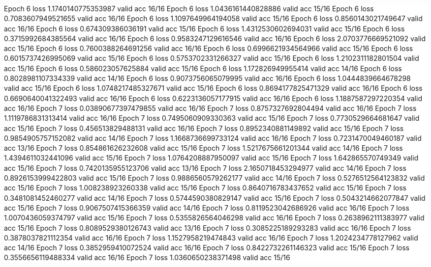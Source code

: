Epoch 6 loss 1.1740140775353987 valid acc 16/16
Epoch 6 loss 1.0436161440828886 valid acc 15/16
Epoch 6 loss 0.7083607949521655 valid acc 16/16
Epoch 6 loss 1.1097649964194058 valid acc 15/16
Epoch 6 loss 0.8560143021749647 valid acc 16/16
Epoch 6 loss 0.674309386036191 valid acc 15/16
Epoch 6 loss 1.4312530602694031 valid acc 15/16
Epoch 6 loss 0.3715992684385564 valid acc 16/16
Epoch 6 loss 0.9583247129616546 valid acc 16/16
Epoch 6 loss 2.0703776669521092 valid acc 15/16
Epoch 6 loss 0.7600388264691256 valid acc 16/16
Epoch 6 loss 0.6996621934564966 valid acc 15/16
Epoch 6 loss 0.6015737426995069 valid acc 15/16
Epoch 6 loss 0.5753702331266327 valid acc 15/16
Epoch 6 loss 1.2102311182801504 valid acc 15/16
Epoch 6 loss 0.586023057625884 valid acc 15/16
Epoch 6 loss 1.172826949955414 valid acc 14/16
Epoch 6 loss 0.8028981107334339 valid acc 14/16
Epoch 6 loss 0.9073756065079995 valid acc 16/16
Epoch 6 loss 1.0444839664678298 valid acc 15/16
Epoch 6 loss 1.0748217485327671 valid acc 15/16
Epoch 6 loss 0.8694177825471329 valid acc 16/16
Epoch 6 loss 0.6690640041322493 valid acc 16/16
Epoch 6 loss 0.6223136057177915 valid acc 16/16
Epoch 6 loss 1.1887587297220354 valid acc 16/16
Epoch 7 loss 0.03890677397479855 valid acc 16/16
Epoch 7 loss 0.8757327692804494 valid acc 16/16
Epoch 7 loss 1.1119786831313414 valid acc 16/16
Epoch 7 loss 0.7495060909330363 valid acc 15/16
Epoch 7 loss 0.7730529664681647 valid acc 15/16
Epoch 7 loss 0.456513829488131 valid acc 16/16
Epoch 7 loss 0.8952340881149892 valid acc 15/16
Epoch 7 loss 0.9854905757152082 valid acc 14/16
Epoch 7 loss 1.1668736699733124 valid acc 16/16
Epoch 7 loss 0.7231470049460187 valid acc 13/16
Epoch 7 loss 0.854861626232608 valid acc 15/16
Epoch 7 loss 1.5217675661201344 valid acc 14/16
Epoch 7 loss 1.4394611032441096 valid acc 15/16
Epoch 7 loss 1.0764208887950097 valid acc 15/16
Epoch 7 loss 1.642865570749349 valid acc 15/16
Epoch 7 loss 0.7420135955123706 valid acc 13/16
Epoch 7 loss 2.1650718453294977 valid acc 14/16
Epoch 7 loss 0.8926153999422803 valid acc 15/16
Epoch 7 loss 0.9886560579262177 valid acc 14/16
Epoch 7 loss 0.5276512564123832 valid acc 15/16
Epoch 7 loss 1.008238923260338 valid acc 15/16
Epoch 7 loss 0.8640716783437652 valid acc 15/16
Epoch 7 loss 0.3481081452460277 valid acc 14/16
Epoch 7 loss 0.5744590380829147 valid acc 15/16
Epoch 7 loss 0.5043214662077847 valid acc 15/16
Epoch 7 loss 0.9067507415366359 valid acc 14/16
Epoch 7 loss 0.8119523042686926 valid acc 16/16
Epoch 7 loss 1.0070436059374797 valid acc 15/16
Epoch 7 loss 0.5355826564046298 valid acc 16/16
Epoch 7 loss 0.2638962111383977 valid acc 15/16
Epoch 7 loss 0.8089529380126743 valid acc 13/16
Epoch 7 loss 0.3085225189293283 valid acc 16/16
Epoch 7 loss 0.3878037821112354 valid acc 16/16
Epoch 7 loss 1.1527958219474843 valid acc 16/16
Epoch 7 loss 1.2024234778127962 valid acc 14/16
Epoch 7 loss 0.3852959410072524 valid acc 16/16
Epoch 7 loss 0.8422732261146323 valid acc 15/16
Epoch 7 loss 0.3556656119488334 valid acc 16/16
Epoch 7 loss 1.0360650238371498 valid acc 15/16